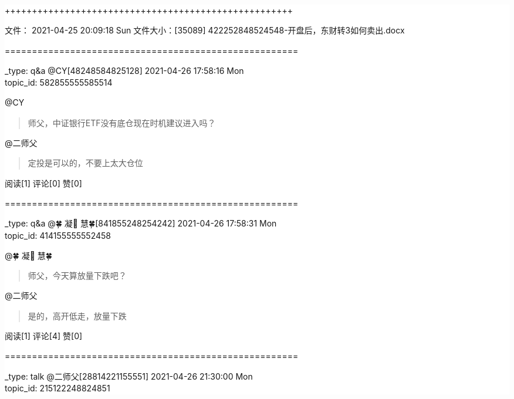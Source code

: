 +++++++++++++++++++++++++++++++++++++++++++++++++++++

文件：
2021-04-25 20:09:18 Sun
文件大小：[35089]
422252848524548-开盘后，东财转3如何卖出.docx


======================================================






_type: q&a
@CY[48248584825128]
2021-04-26 17:58:16 Mon  
topic_id: 582855555585514


@CY

>  师父，中证银行ETF没有底仓现在时机建议进入吗？


@二师父

>  定投是可以的，不要上太大仓位


阅读[1]  评论[0]  赞[0] 

======================================================






_type: q&a
@🍀 凝🌸 慧🍀[841855248254242]
2021-04-26 17:58:31 Mon  
topic_id: 414155555552458


@🍀 凝🌸 慧🍀

>  师父，今天算放量下跌吧？


@二师父

>  是的，高开低走，放量下跌


阅读[1]  评论[4]  赞[0] 

======================================================






_type: talk
@二师父[28814221155551]
2021-04-26 21:30:00 Mon  
topic_id: 215122248824851
